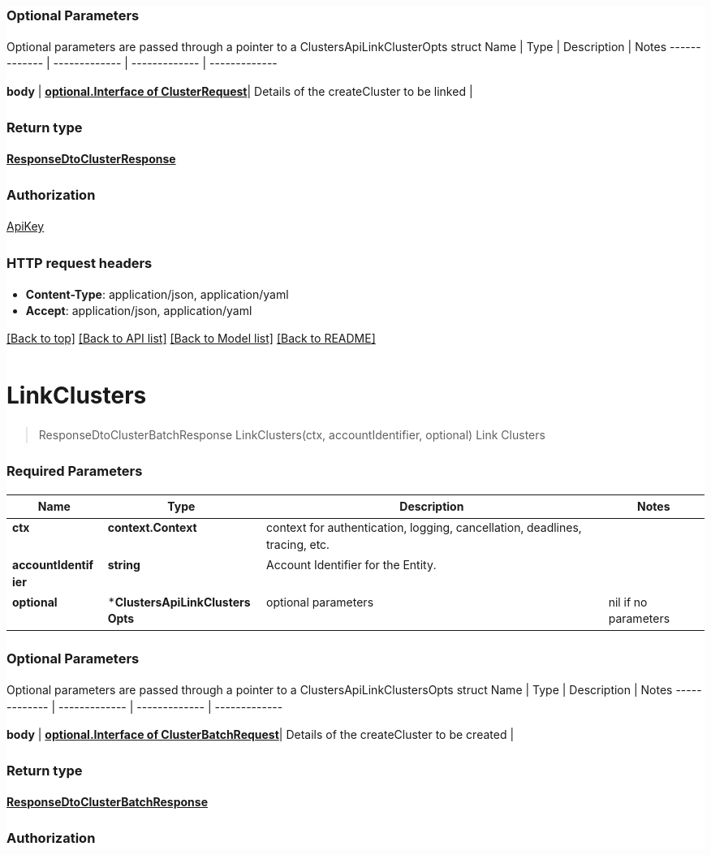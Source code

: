 ### Optional Parameters
Optional parameters are passed through a pointer to a ClustersApiLinkClusterOpts struct
Name | Type | Description  | Notes
------------- | ------------- | ------------- | -------------

 **body** | [**optional.Interface of ClusterRequest**](ClusterRequest.md)| Details of the createCluster to be linked | 

### Return type

[**ResponseDtoClusterResponse**](ResponseDTOClusterResponse.md)

### Authorization

[ApiKey](../README.md#ApiKey)

### HTTP request headers

 - **Content-Type**: application/json, application/yaml
 - **Accept**: application/json, application/yaml

[[Back to top]](#) [[Back to API list]](../README.md#documentation-for-api-endpoints) [[Back to Model list]](../README.md#documentation-for-models) [[Back to README]](../README.md)

# **LinkClusters**
> ResponseDtoClusterBatchResponse LinkClusters(ctx, accountIdentifier, optional)
Link Clusters

### Required Parameters

Name | Type | Description  | Notes
------------- | ------------- | ------------- | -------------
 **ctx** | **context.Context** | context for authentication, logging, cancellation, deadlines, tracing, etc.
  **accountIdentifier** | **string**| Account Identifier for the Entity. | 
 **optional** | ***ClustersApiLinkClustersOpts** | optional parameters | nil if no parameters

### Optional Parameters
Optional parameters are passed through a pointer to a ClustersApiLinkClustersOpts struct
Name | Type | Description  | Notes
------------- | ------------- | ------------- | -------------

 **body** | [**optional.Interface of ClusterBatchRequest**](ClusterBatchRequest.md)| Details of the createCluster to be created | 

### Return type

[**ResponseDtoClusterBatchResponse**](ResponseDTOClusterBatchResponse.md)

### Authorization
